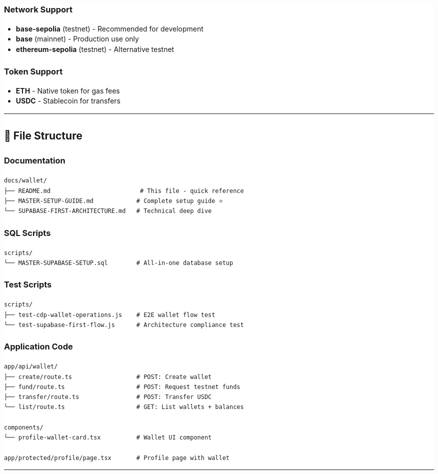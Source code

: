 ### Network Support

- **base-sepolia** (testnet) - Recommended for development
- **base** (mainnet) - Production use only
- **ethereum-sepolia** (testnet) - Alternative testnet

### Token Support

- **ETH** - Native token for gas fees
- **USDC** - Stablecoin for transfers

---

## 📂 File Structure

### Documentation
```
docs/wallet/
├── README.md                         # This file - quick reference
├── MASTER-SETUP-GUIDE.md            # Complete setup guide ⭐
└── SUPABASE-FIRST-ARCHITECTURE.md   # Technical deep dive
```

### SQL Scripts
```
scripts/
└── MASTER-SUPABASE-SETUP.sql        # All-in-one database setup
```

### Test Scripts
```
scripts/
├── test-cdp-wallet-operations.js    # E2E wallet flow test
└── test-supabase-first-flow.js      # Architecture compliance test
```

### Application Code
```
app/api/wallet/
├── create/route.ts                  # POST: Create wallet
├── fund/route.ts                    # POST: Request testnet funds
├── transfer/route.ts                # POST: Transfer USDC
└── list/route.ts                    # GET: List wallets + balances

components/
└── profile-wallet-card.tsx          # Wallet UI component

app/protected/profile/page.tsx       # Profile page with wallet
```

---
